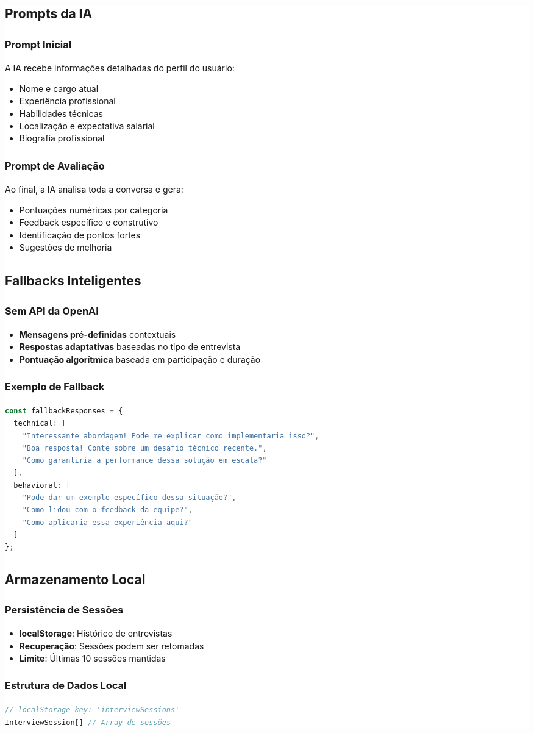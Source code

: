 ## Prompts da IA

### Prompt Inicial
A IA recebe informações detalhadas do perfil do usuário:
- Nome e cargo atual
- Experiência profissional
- Habilidades técnicas
- Localização e expectativa salarial
- Biografia profissional

### Prompt de Avaliação
Ao final, a IA analisa toda a conversa e gera:
- Pontuações numéricas por categoria
- Feedback específico e construtivo
- Identificação de pontos fortes
- Sugestões de melhoria

## Fallbacks Inteligentes

### Sem API da OpenAI
- **Mensagens pré-definidas** contextuais
- **Respostas adaptativas** baseadas no tipo de entrevista
- **Pontuação algorítmica** baseada em participação e duração

### Exemplo de Fallback
```typescript
const fallbackResponses = {
  technical: [
    "Interessante abordagem! Pode me explicar como implementaria isso?",
    "Boa resposta! Conte sobre um desafio técnico recente.",
    "Como garantiria a performance dessa solução em escala?"
  ],
  behavioral: [
    "Pode dar um exemplo específico dessa situação?",
    "Como lidou com o feedback da equipe?",
    "Como aplicaria essa experiência aqui?"
  ]
};
```

## Armazenamento Local

### Persistência de Sessões
- **localStorage**: Histórico de entrevistas
- **Recuperação**: Sessões podem ser retomadas
- **Limite**: Últimas 10 sessões mantidas

### Estrutura de Dados Local
```typescript
// localStorage key: 'interviewSessions'
InterviewSession[] // Array de sessões
```
